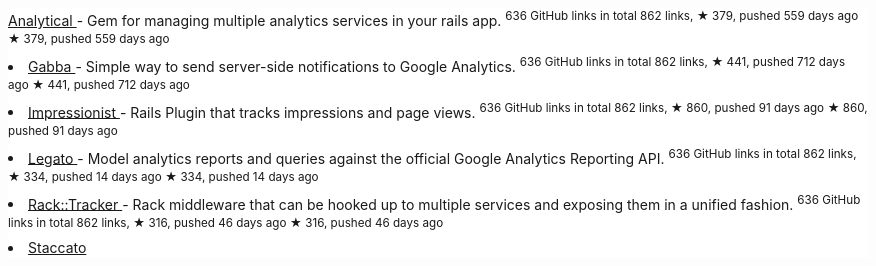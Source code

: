   <a href="https://github.com/jkrall/analytical">
   Analytical
  </a>
  - Gem for managing multiple analytics services in your rails app.
  <sup>
   636 GitHub links in total 862 links, ★ 379, pushed 559 days ago
  </sup>
  <sup>
   &#9733 379, pushed 559 days ago
  </sup>
 </li>
 <li>
  <a href="https://github.com/hybridgroup/gabba">
   Gabba
  </a>
  - Simple way to send server-side notifications to Google Analytics.
  <sup>
   636 GitHub links in total 862 links, ★ 441, pushed 712 days ago
  </sup>
  <sup>
   &#9733 441, pushed 712 days ago
  </sup>
 </li>
 <li>
  <a href="https://github.com/charlotte-ruby/impressionist">
   Impressionist
  </a>
  - Rails Plugin that tracks impressions and page views.
  <sup>
   636 GitHub links in total 862 links, ★ 860, pushed 91 days ago
  </sup>
  <sup>
   &#9733 860, pushed 91 days ago
  </sup>
 </li>
 <li>
  <a href="https://github.com/tpitale/legato">
   Legato
  </a>
  - Model analytics reports and queries against the official Google Analytics Reporting API.
  <sup>
   636 GitHub links in total 862 links, ★ 334, pushed 14 days ago
  </sup>
  <sup>
   &#9733 334, pushed 14 days ago
  </sup>
 </li>
 <li>
  <a href="https://github.com/railslove/rack-tracker">
   Rack::Tracker
  </a>
  - Rack middleware that can be hooked up to multiple services and exposing them in a unified fashion.
  <sup>
   636 GitHub links in total 862 links, ★ 316, pushed 46 days ago
  </sup>
  <sup>
   &#9733 316, pushed 46 days ago
  </sup>
 </li>
 <li>
  <a href="https://github.com/tpitale/staccato">
   Staccato
  </a>